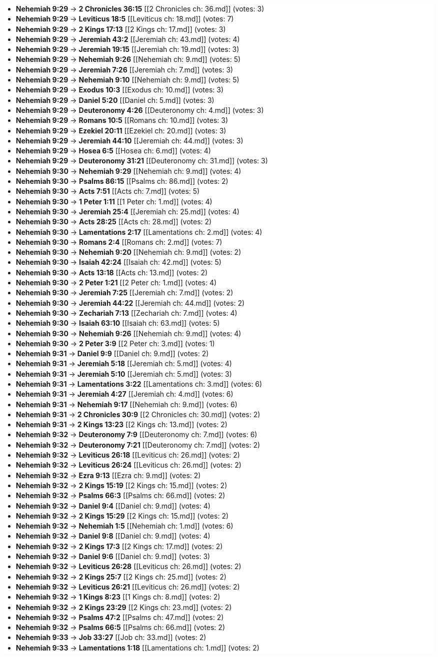 - **Nehemiah 9:29** → **2 Chronicles 36:15** [[2 Chronicles ch: 36.md]] (votes: 3)
- **Nehemiah 9:29** → **Leviticus 18:5** [[Leviticus ch: 18.md]] (votes: 7)
- **Nehemiah 9:29** → **2 Kings 17:13** [[2 Kings ch: 17.md]] (votes: 3)
- **Nehemiah 9:29** → **Jeremiah 43:2** [[Jeremiah ch: 43.md]] (votes: 4)
- **Nehemiah 9:29** → **Jeremiah 19:15** [[Jeremiah ch: 19.md]] (votes: 3)
- **Nehemiah 9:29** → **Nehemiah 9:26** [[Nehemiah ch: 9.md]] (votes: 5)
- **Nehemiah 9:29** → **Jeremiah 7:26** [[Jeremiah ch: 7.md]] (votes: 3)
- **Nehemiah 9:29** → **Nehemiah 9:10** [[Nehemiah ch: 9.md]] (votes: 5)
- **Nehemiah 9:29** → **Exodus 10:3** [[Exodus ch: 10.md]] (votes: 3)
- **Nehemiah 9:29** → **Daniel 5:20** [[Daniel ch: 5.md]] (votes: 3)
- **Nehemiah 9:29** → **Deuteronomy 4:26** [[Deuteronomy ch: 4.md]] (votes: 3)
- **Nehemiah 9:29** → **Romans 10:5** [[Romans ch: 10.md]] (votes: 3)
- **Nehemiah 9:29** → **Ezekiel 20:11** [[Ezekiel ch: 20.md]] (votes: 3)
- **Nehemiah 9:29** → **Jeremiah 44:10** [[Jeremiah ch: 44.md]] (votes: 3)
- **Nehemiah 9:29** → **Hosea 6:5** [[Hosea ch: 6.md]] (votes: 4)
- **Nehemiah 9:29** → **Deuteronomy 31:21** [[Deuteronomy ch: 31.md]] (votes: 3)
- **Nehemiah 9:30** → **Nehemiah 9:29** [[Nehemiah ch: 9.md]] (votes: 4)
- **Nehemiah 9:30** → **Psalms 86:15** [[Psalms ch: 86.md]] (votes: 2)
- **Nehemiah 9:30** → **Acts 7:51** [[Acts ch: 7.md]] (votes: 5)
- **Nehemiah 9:30** → **1 Peter 1:11** [[1 Peter ch: 1.md]] (votes: 4)
- **Nehemiah 9:30** → **Jeremiah 25:4** [[Jeremiah ch: 25.md]] (votes: 4)
- **Nehemiah 9:30** → **Acts 28:25** [[Acts ch: 28.md]] (votes: 2)
- **Nehemiah 9:30** → **Lamentations 2:17** [[Lamentations ch: 2.md]] (votes: 4)
- **Nehemiah 9:30** → **Romans 2:4** [[Romans ch: 2.md]] (votes: 7)
- **Nehemiah 9:30** → **Nehemiah 9:20** [[Nehemiah ch: 9.md]] (votes: 2)
- **Nehemiah 9:30** → **Isaiah 42:24** [[Isaiah ch: 42.md]] (votes: 5)
- **Nehemiah 9:30** → **Acts 13:18** [[Acts ch: 13.md]] (votes: 2)
- **Nehemiah 9:30** → **2 Peter 1:21** [[2 Peter ch: 1.md]] (votes: 4)
- **Nehemiah 9:30** → **Jeremiah 7:25** [[Jeremiah ch: 7.md]] (votes: 2)
- **Nehemiah 9:30** → **Jeremiah 44:22** [[Jeremiah ch: 44.md]] (votes: 2)
- **Nehemiah 9:30** → **Zechariah 7:13** [[Zechariah ch: 7.md]] (votes: 4)
- **Nehemiah 9:30** → **Isaiah 63:10** [[Isaiah ch: 63.md]] (votes: 5)
- **Nehemiah 9:30** → **Nehemiah 9:26** [[Nehemiah ch: 9.md]] (votes: 4)
- **Nehemiah 9:30** → **2 Peter 3:9** [[2 Peter ch: 3.md]] (votes: 1)
- **Nehemiah 9:31** → **Daniel 9:9** [[Daniel ch: 9.md]] (votes: 2)
- **Nehemiah 9:31** → **Jeremiah 5:18** [[Jeremiah ch: 5.md]] (votes: 4)
- **Nehemiah 9:31** → **Jeremiah 5:10** [[Jeremiah ch: 5.md]] (votes: 3)
- **Nehemiah 9:31** → **Lamentations 3:22** [[Lamentations ch: 3.md]] (votes: 6)
- **Nehemiah 9:31** → **Jeremiah 4:27** [[Jeremiah ch: 4.md]] (votes: 6)
- **Nehemiah 9:31** → **Nehemiah 9:17** [[Nehemiah ch: 9.md]] (votes: 6)
- **Nehemiah 9:31** → **2 Chronicles 30:9** [[2 Chronicles ch: 30.md]] (votes: 2)
- **Nehemiah 9:31** → **2 Kings 13:23** [[2 Kings ch: 13.md]] (votes: 2)
- **Nehemiah 9:32** → **Deuteronomy 7:9** [[Deuteronomy ch: 7.md]] (votes: 6)
- **Nehemiah 9:32** → **Deuteronomy 7:21** [[Deuteronomy ch: 7.md]] (votes: 2)
- **Nehemiah 9:32** → **Leviticus 26:18** [[Leviticus ch: 26.md]] (votes: 2)
- **Nehemiah 9:32** → **Leviticus 26:24** [[Leviticus ch: 26.md]] (votes: 2)
- **Nehemiah 9:32** → **Ezra 9:13** [[Ezra ch: 9.md]] (votes: 2)
- **Nehemiah 9:32** → **2 Kings 15:19** [[2 Kings ch: 15.md]] (votes: 2)
- **Nehemiah 9:32** → **Psalms 66:3** [[Psalms ch: 66.md]] (votes: 2)
- **Nehemiah 9:32** → **Daniel 9:4** [[Daniel ch: 9.md]] (votes: 4)
- **Nehemiah 9:32** → **2 Kings 15:29** [[2 Kings ch: 15.md]] (votes: 2)
- **Nehemiah 9:32** → **Nehemiah 1:5** [[Nehemiah ch: 1.md]] (votes: 6)
- **Nehemiah 9:32** → **Daniel 9:8** [[Daniel ch: 9.md]] (votes: 4)
- **Nehemiah 9:32** → **2 Kings 17:3** [[2 Kings ch: 17.md]] (votes: 2)
- **Nehemiah 9:32** → **Daniel 9:6** [[Daniel ch: 9.md]] (votes: 3)
- **Nehemiah 9:32** → **Leviticus 26:28** [[Leviticus ch: 26.md]] (votes: 2)
- **Nehemiah 9:32** → **2 Kings 25:7** [[2 Kings ch: 25.md]] (votes: 2)
- **Nehemiah 9:32** → **Leviticus 26:21** [[Leviticus ch: 26.md]] (votes: 2)
- **Nehemiah 9:32** → **1 Kings 8:23** [[1 Kings ch: 8.md]] (votes: 2)
- **Nehemiah 9:32** → **2 Kings 23:29** [[2 Kings ch: 23.md]] (votes: 2)
- **Nehemiah 9:32** → **Psalms 47:2** [[Psalms ch: 47.md]] (votes: 2)
- **Nehemiah 9:32** → **Psalms 66:5** [[Psalms ch: 66.md]] (votes: 2)
- **Nehemiah 9:33** → **Job 33:27** [[Job ch: 33.md]] (votes: 2)
- **Nehemiah 9:33** → **Lamentations 1:18** [[Lamentations ch: 1.md]] (votes: 2)